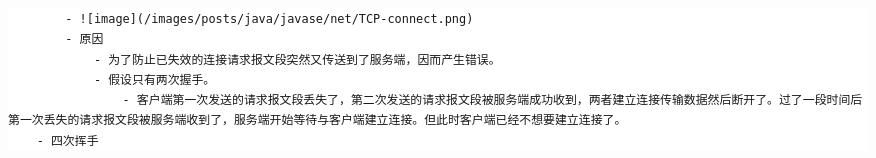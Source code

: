 			- ![image](/images/posts/java/javase/net/TCP-connect.png)
			- 原因
				- 为了防止已失效的连接请求报文段突然又传送到了服务端，因而产生错误。
				- 假设只有两次握手。
					- 客户端第一次发送的请求报文段丢失了，第二次发送的请求报文段被服务端成功收到，两者建立连接传输数据然后断开了。过了一段时间后第一次丢失的请求报文段被服务端收到了，服务端开始等待与客户端建立连接。但此时客户端已经不想要建立连接了。
		- 四次挥手
